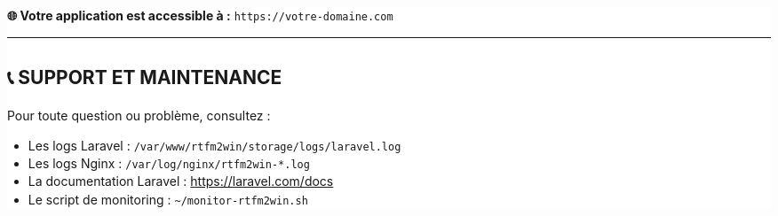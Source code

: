 **🌐 Votre application est accessible à :** `https://votre-domaine.com`

---

## 📞 **SUPPORT ET MAINTENANCE**

Pour toute question ou problème, consultez :
- Les logs Laravel : `/var/www/rtfm2win/storage/logs/laravel.log`
- Les logs Nginx : `/var/log/nginx/rtfm2win-*.log`
- La documentation Laravel : https://laravel.com/docs
- Le script de monitoring : `~/monitor-rtfm2win.sh` 
